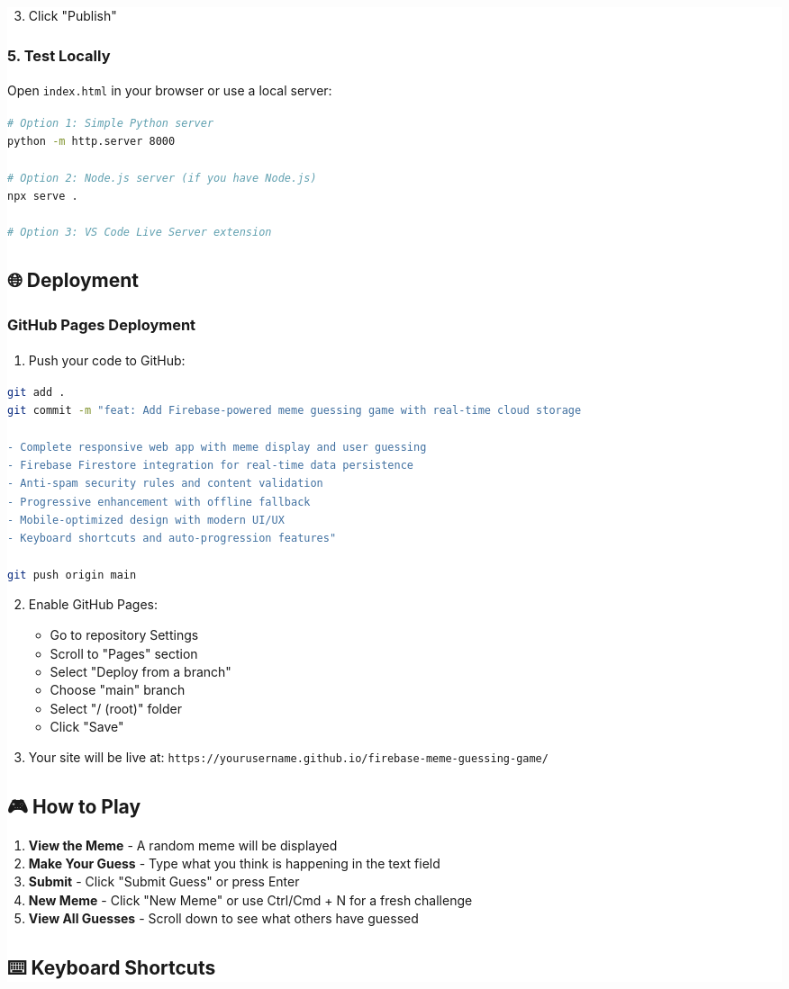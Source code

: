 3. Click "Publish"

### 5. Test Locally
Open `index.html` in your browser or use a local server:
```bash
# Option 1: Simple Python server
python -m http.server 8000

# Option 2: Node.js server (if you have Node.js)
npx serve .

# Option 3: VS Code Live Server extension
```

## 🌐 Deployment

### GitHub Pages Deployment
1. Push your code to GitHub:
```bash
git add .
git commit -m "feat: Add Firebase-powered meme guessing game with real-time cloud storage

- Complete responsive web app with meme display and user guessing
- Firebase Firestore integration for real-time data persistence  
- Anti-spam security rules and content validation
- Progressive enhancement with offline fallback
- Mobile-optimized design with modern UI/UX
- Keyboard shortcuts and auto-progression features"

git push origin main
```

2. Enable GitHub Pages:
   - Go to repository Settings
   - Scroll to "Pages" section
   - Select "Deploy from a branch"
   - Choose "main" branch
   - Select "/ (root)" folder
   - Click "Save"

3. Your site will be live at: `https://yourusername.github.io/firebase-meme-guessing-game/`

## 🎮 How to Play

1. **View the Meme** - A random meme will be displayed
2. **Make Your Guess** - Type what you think is happening in the text field
3. **Submit** - Click "Submit Guess" or press Enter
4. **New Meme** - Click "New Meme" or use Ctrl/Cmd + N for a fresh challenge
5. **View All Guesses** - Scroll down to see what others have guessed

## ⌨️ Keyboard Shortcuts
